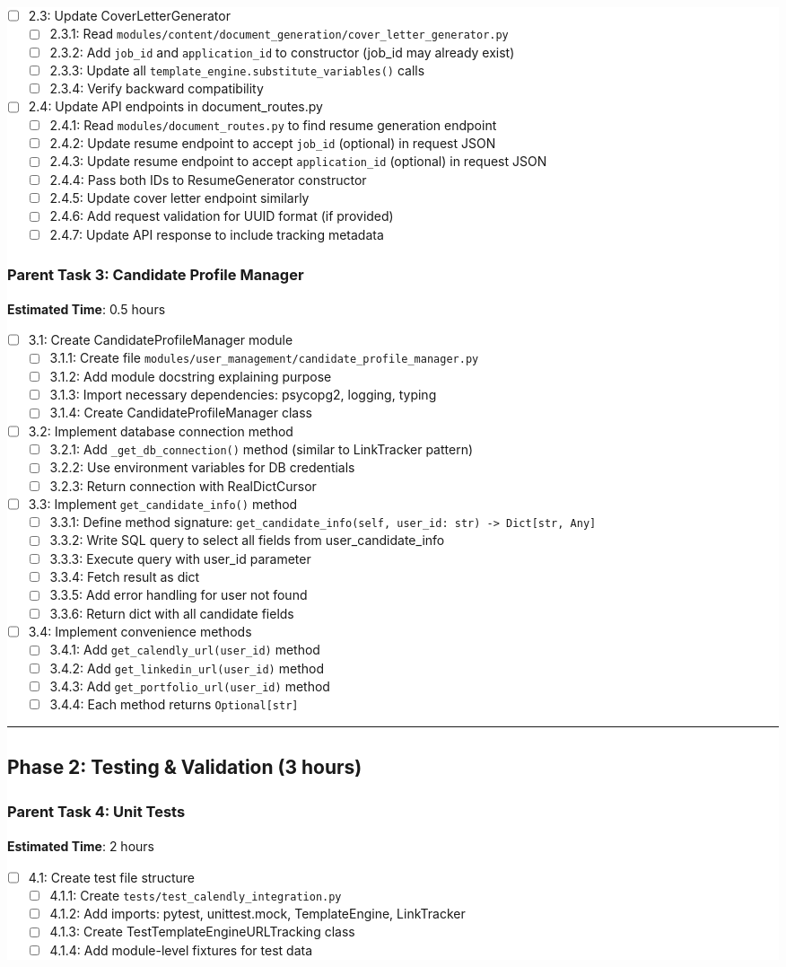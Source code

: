 - [ ] 2.3: Update CoverLetterGenerator
  - [ ] 2.3.1: Read `modules/content/document_generation/cover_letter_generator.py`
  - [ ] 2.3.2: Add `job_id` and `application_id` to constructor (job_id may already exist)
  - [ ] 2.3.3: Update all `template_engine.substitute_variables()` calls
  - [ ] 2.3.4: Verify backward compatibility

- [ ] 2.4: Update API endpoints in document_routes.py
  - [ ] 2.4.1: Read `modules/document_routes.py` to find resume generation endpoint
  - [ ] 2.4.2: Update resume endpoint to accept `job_id` (optional) in request JSON
  - [ ] 2.4.3: Update resume endpoint to accept `application_id` (optional) in request JSON
  - [ ] 2.4.4: Pass both IDs to ResumeGenerator constructor
  - [ ] 2.4.5: Update cover letter endpoint similarly
  - [ ] 2.4.6: Add request validation for UUID format (if provided)
  - [ ] 2.4.7: Update API response to include tracking metadata

### Parent Task 3: Candidate Profile Manager
**Estimated Time**: 0.5 hours

- [ ] 3.1: Create CandidateProfileManager module
  - [ ] 3.1.1: Create file `modules/user_management/candidate_profile_manager.py`
  - [ ] 3.1.2: Add module docstring explaining purpose
  - [ ] 3.1.3: Import necessary dependencies: psycopg2, logging, typing
  - [ ] 3.1.4: Create CandidateProfileManager class

- [ ] 3.2: Implement database connection method
  - [ ] 3.2.1: Add `_get_db_connection()` method (similar to LinkTracker pattern)
  - [ ] 3.2.2: Use environment variables for DB credentials
  - [ ] 3.2.3: Return connection with RealDictCursor

- [ ] 3.3: Implement `get_candidate_info()` method
  - [ ] 3.3.1: Define method signature: `get_candidate_info(self, user_id: str) -> Dict[str, Any]`
  - [ ] 3.3.2: Write SQL query to select all fields from user_candidate_info
  - [ ] 3.3.3: Execute query with user_id parameter
  - [ ] 3.3.4: Fetch result as dict
  - [ ] 3.3.5: Add error handling for user not found
  - [ ] 3.3.6: Return dict with all candidate fields

- [ ] 3.4: Implement convenience methods
  - [ ] 3.4.1: Add `get_calendly_url(user_id)` method
  - [ ] 3.4.2: Add `get_linkedin_url(user_id)` method
  - [ ] 3.4.3: Add `get_portfolio_url(user_id)` method
  - [ ] 3.4.4: Each method returns `Optional[str]`

---

## Phase 2: Testing & Validation (3 hours)

### Parent Task 4: Unit Tests
**Estimated Time**: 2 hours

- [ ] 4.1: Create test file structure
  - [ ] 4.1.1: Create `tests/test_calendly_integration.py`
  - [ ] 4.1.2: Add imports: pytest, unittest.mock, TemplateEngine, LinkTracker
  - [ ] 4.1.3: Create TestTemplateEngineURLTracking class
  - [ ] 4.1.4: Add module-level fixtures for test data
